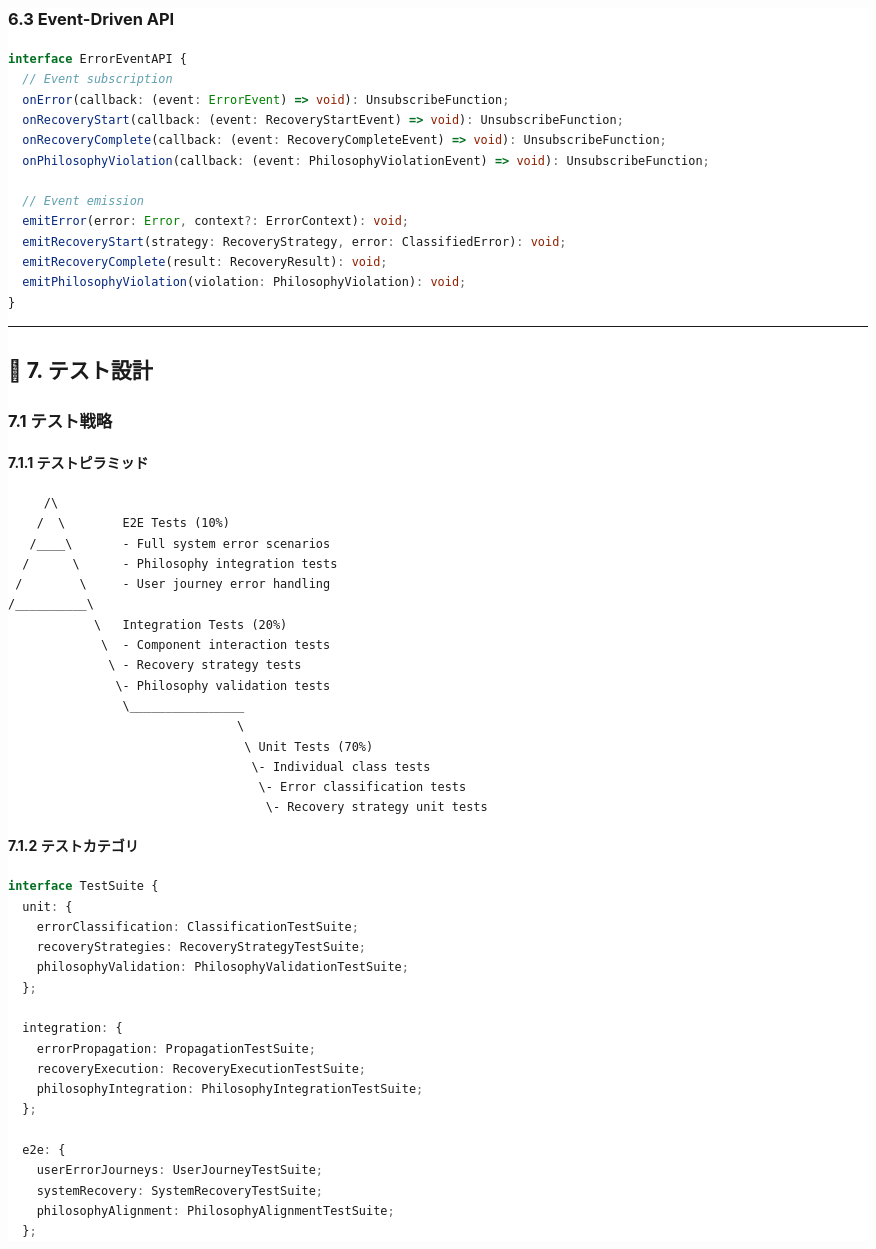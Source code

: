 ### 6.3 Event-Driven API

```typescript
interface ErrorEventAPI {
  // Event subscription
  onError(callback: (event: ErrorEvent) => void): UnsubscribeFunction;
  onRecoveryStart(callback: (event: RecoveryStartEvent) => void): UnsubscribeFunction;
  onRecoveryComplete(callback: (event: RecoveryCompleteEvent) => void): UnsubscribeFunction;
  onPhilosophyViolation(callback: (event: PhilosophyViolationEvent) => void): UnsubscribeFunction;
  
  // Event emission
  emitError(error: Error, context?: ErrorContext): void;
  emitRecoveryStart(strategy: RecoveryStrategy, error: ClassifiedError): void;
  emitRecoveryComplete(result: RecoveryResult): void;
  emitPhilosophyViolation(violation: PhilosophyViolation): void;
}
```

---

## 🧪 7. テスト設計

### 7.1 テスト戦略

#### **7.1.1 テストピラミッド**
```
     /\
    /  \        E2E Tests (10%)
   /____\       - Full system error scenarios
  /      \      - Philosophy integration tests
 /        \     - User journey error handling
/__________\    
            \   Integration Tests (20%)
             \  - Component interaction tests
              \ - Recovery strategy tests
               \- Philosophy validation tests
                \________________
                                \
                                 \ Unit Tests (70%)
                                  \- Individual class tests
                                   \- Error classification tests
                                    \- Recovery strategy unit tests
```

#### **7.1.2 テストカテゴリ**
```typescript
interface TestSuite {
  unit: {
    errorClassification: ClassificationTestSuite;
    recoveryStrategies: RecoveryStrategyTestSuite;
    philosophyValidation: PhilosophyValidationTestSuite;
  };
  
  integration: {
    errorPropagation: PropagationTestSuite;
    recoveryExecution: RecoveryExecutionTestSuite;
    philosophyIntegration: PhilosophyIntegrationTestSuite;
  };
  
  e2e: {
    userErrorJourneys: UserJourneyTestSuite;
    systemRecovery: SystemRecoveryTestSuite;
    philosophyAlignment: PhilosophyAlignmentTestSuite;
  };
```